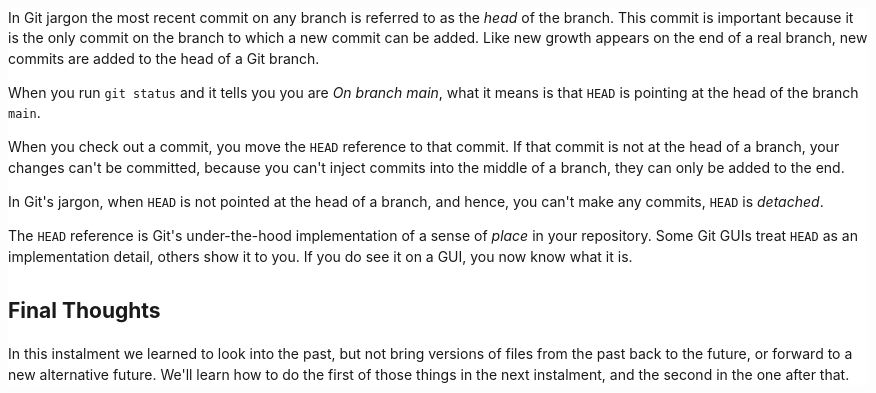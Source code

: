 In Git jargon the most recent commit on any branch is referred to as the *head* of the branch. This commit is important because it is the only commit on the branch to which a new commit can be added. Like new growth appears on the end of a real branch, new commits are added to the head of a Git branch.



When you run `git status` and it tells you you are *On branch main*, what it means is that `HEAD` is pointing at the head of the branch `main`.



When you check out a commit, you move the `HEAD` reference to that commit. If that commit is not at the head of a branch, your changes can't be committed, because you can't inject commits into the middle of a branch, they can only be added to the end.

In Git's jargon, when `HEAD` is not pointed at the head of a branch, and hence, you can't make any commits, `HEAD` is *detached*.

The `HEAD` reference is Git's under-the-hood implementation of a sense of *place* in your repository. Some Git GUIs treat `HEAD` as an implementation detail, others show it to you. If you do see it on a GUI, you now know what it is.

## Final Thoughts

In this instalment we learned to look into the past, but not bring versions of files from the past back to the future, or forward to a new alternative future. We'll learn how to do the first of those things in the next instalment, and the second in the one after that.

